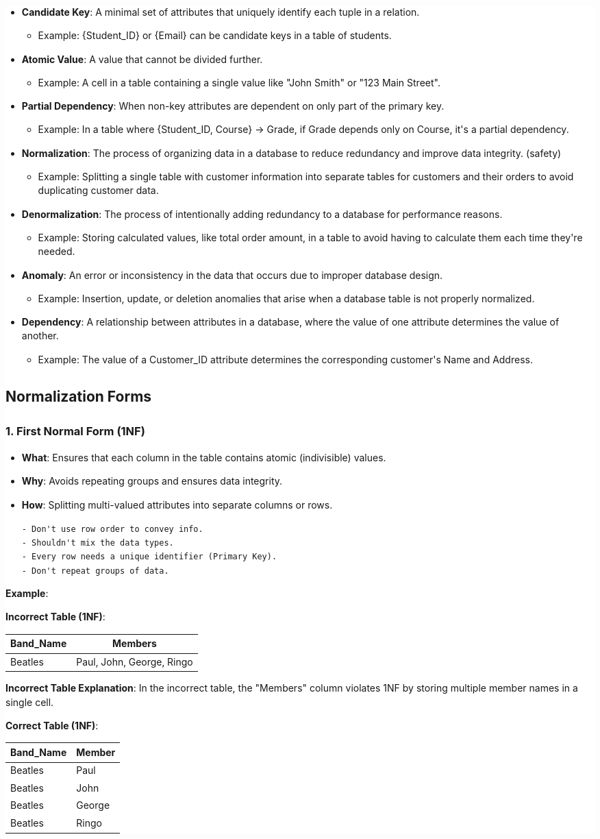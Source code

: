 - **Candidate Key**: A minimal set of attributes that uniquely identify each tuple in a relation.
  - Example: {Student_ID} or {Email} can be candidate keys in a table of students.

- **Atomic Value**: A value that cannot be divided further.
  - Example: A cell in a table containing a single value like "John Smith" or "123 Main Street".

- **Partial Dependency**: When non-key attributes are dependent on only part of the primary key.
  - Example: In a table where {Student_ID, Course} → Grade, if Grade depends only on Course, it's a partial dependency.

- **Normalization**: The process of organizing data in a database to reduce redundancy and improve data integrity. (safety)
  - Example: Splitting a single table with customer information into separate tables for customers and their orders to avoid duplicating customer data.

- **Denormalization**: The process of intentionally adding redundancy to a database for performance reasons.
  - Example: Storing calculated values, like total order amount, in a table to avoid having to calculate them each time they're needed.

- **Anomaly**: An error or inconsistency in the data that occurs due to improper database design.
  - Example: Insertion, update, or deletion anomalies that arise when a database table is not properly normalized.

- **Dependency**: A relationship between attributes in a database, where the value of one attribute determines the value of another.
  - Example: The value of a Customer_ID attribute determines the corresponding customer's Name and Address.

## Normalization Forms
### 1. First Normal Form (1NF)
- **What**: Ensures that each column in the table contains atomic (indivisible) values.
- **Why**: Avoids repeating groups and ensures data integrity.
- **How**: Splitting multi-valued attributes into separate columns or rows.

      - Don't use row order to convey info.
      - Shouldn't mix the data types.
      - Every row needs a unique identifier (Primary Key).
      - Don't repeat groups of data.

**Example**:

**Incorrect Table (1NF)**:

| Band_Name   | Members              |
|-------------|----------------------|
| Beatles     | Paul, John, George, Ringo |

**Incorrect Table Explanation**: In the incorrect table, the "Members" column violates 1NF by storing multiple member names in a single cell.

**Correct Table (1NF)**:

| Band_Name   | Member       |
|-------------|--------------|
| Beatles     | Paul         |
| Beatles     | John         |
| Beatles     | George       |
| Beatles     | Ringo        |
